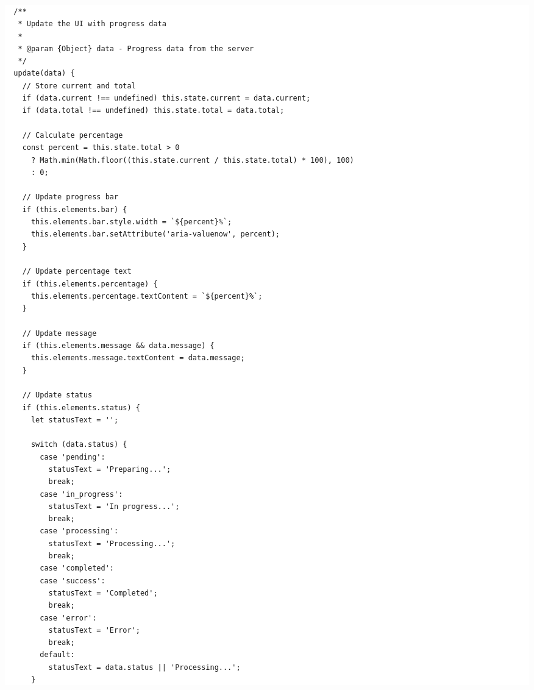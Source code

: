       /**
       * Update the UI with progress data
       * 
       * @param {Object} data - Progress data from the server
       */
      update(data) {
        // Store current and total
        if (data.current !== undefined) this.state.current = data.current;
        if (data.total !== undefined) this.state.total = data.total;

        // Calculate percentage
        const percent = this.state.total > 0
          ? Math.min(Math.floor((this.state.current / this.state.total) * 100), 100)
          : 0;

        // Update progress bar
        if (this.elements.bar) {
          this.elements.bar.style.width = `${percent}%`;
          this.elements.bar.setAttribute('aria-valuenow', percent);
        }

        // Update percentage text
        if (this.elements.percentage) {
          this.elements.percentage.textContent = `${percent}%`;
        }

        // Update message
        if (this.elements.message && data.message) {
          this.elements.message.textContent = data.message;
        }

        // Update status
        if (this.elements.status) {
          let statusText = '';

          switch (data.status) {
            case 'pending':
              statusText = 'Preparing...';
              break;
            case 'in_progress':
              statusText = 'In progress...';
              break;
            case 'processing':
              statusText = 'Processing...';
              break;
            case 'completed':
            case 'success':
              statusText = 'Completed';
              break;
            case 'error':
              statusText = 'Error';
              break;
            default:
              statusText = data.status || 'Processing...';
          }
